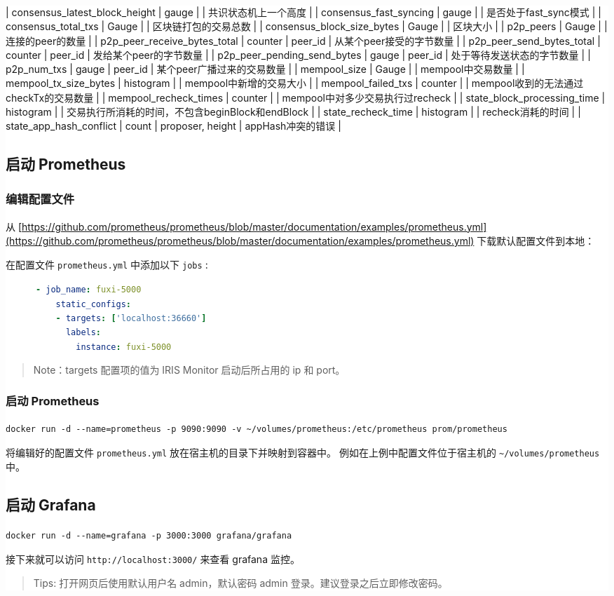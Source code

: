| consensus_latest_block_height           | gauge     |          | 共识状态机上一个高度                                      |
| consensus_fast_syncing                  | gauge     |          | 是否处于fast_sync模式                     |
| consensus_total_txs                     | Gauge     |          | 区块链打包的交易总数                          |
| consensus_block_size_bytes              | Gauge     |          | 区块大小                                             |
| p2p_peers                               | Gauge     |          | 连接的peer的数量                             |
| p2p_peer_receive_bytes_total            | counter   | peer_id  | 从某个peer接受的字节数量                     |
| p2p_peer_send_bytes_total               | counter   | peer_id  | 发给某个peer的字节数量                           |
| p2p_peer_pending_send_bytes             | gauge     | peer_id  | 处于等待发送状态的字节数量              |
| p2p_num_txs                             | gauge     | peer_id  | 某个peer广播过来的交易数量               |
| mempool_size                            | Gauge     |          | mempool中交易数量                              |
| mempool_tx_size_bytes                   | histogram |          | mempool中新增的交易大小                                      |
| mempool_failed_txs                      | counter   |          | mempool收到的无法通过checkTx的交易数量                                 |
| mempool_recheck_times                   | counter   |          | mempool中对多少交易执行过recheck                 |
| state_block_processing_time             | histogram |          | 交易执行所消耗的时间，不包含beginBlock和endBlock                      |
| state_recheck_time                      | histogram |          | recheck消耗的时间                      |
| state_app_hash_conflict                 | count     | proposer, height | appHash冲突的错误                      |

## 启动 Prometheus

### 编辑配置文件

从 [https://github.com/prometheus/prometheus/blob/master/documentation/examples/prometheus.yml](https://github.com/prometheus/prometheus/blob/master/documentation/examples/prometheus.yml) 下载默认配置文件到本地：

在配置文件 `prometheus.yml` 中添加以下 `jobs` :

```yaml
      - job_name: fuxi-5000
          static_configs:
          - targets: ['localhost:36660']
            labels:
              instance: fuxi-5000
```

> Note：targets 配置项的值为 IRIS Monitor 启动后所占用的 ip 和 port。 

### 启动 Prometheus

```bashg
docker run -d --name=prometheus -p 9090:9090 -v ~/volumes/prometheus:/etc/prometheus prom/prometheus
```

将编辑好的配置文件 `prometheus.yml` 放在宿主机的目录下并映射到容器中。
例如在上例中配置文件位于宿主机的 `~/volumes/prometheus` 中。


## 启动 Grafana

```
docker run -d --name=grafana -p 3000:3000 grafana/grafana
```

接下来就可以访问 `http://localhost:3000/` 来查看 grafana 监控。

> Tips: 打开网页后使用默认用户名 admin，默认密码 admin 登录。建议登录之后立即修改密码。
